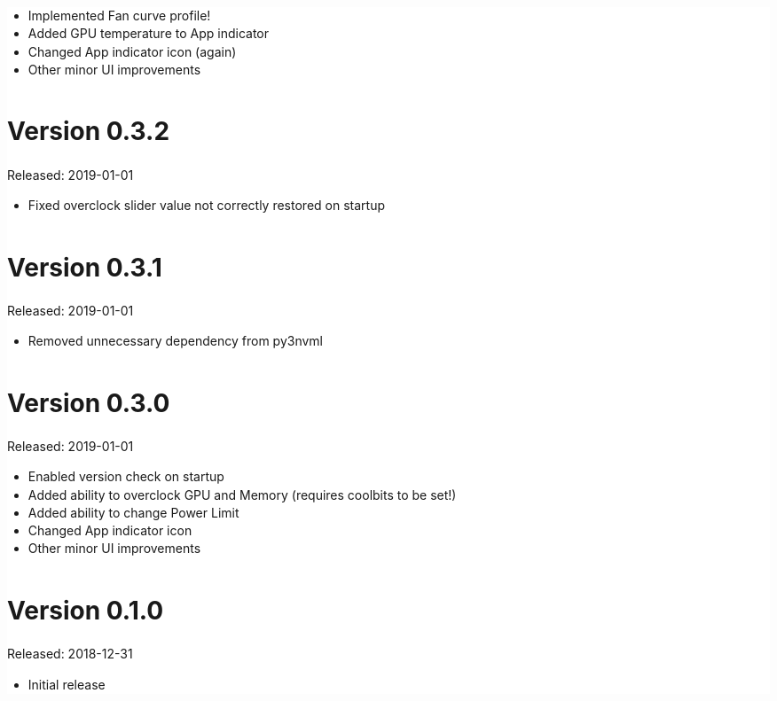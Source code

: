  * Implemented Fan curve profile!
 * Added GPU temperature to App indicator
 * Changed App indicator icon (again)
 * Other minor UI improvements

Version 0.3.2
=============
Released: 2019-01-01

 * Fixed overclock slider value not correctly restored on startup

Version 0.3.1
=============
Released: 2019-01-01

 * Removed unnecessary dependency from py3nvml

Version 0.3.0
=============
Released: 2019-01-01

 * Enabled version check on startup
 * Added ability to overclock GPU and Memory (requires coolbits to be set!)
 * Added ability to change Power Limit
 * Changed App indicator icon
 * Other minor UI improvements

Version 0.1.0
=============
Released: 2018-12-31

 * Initial release
